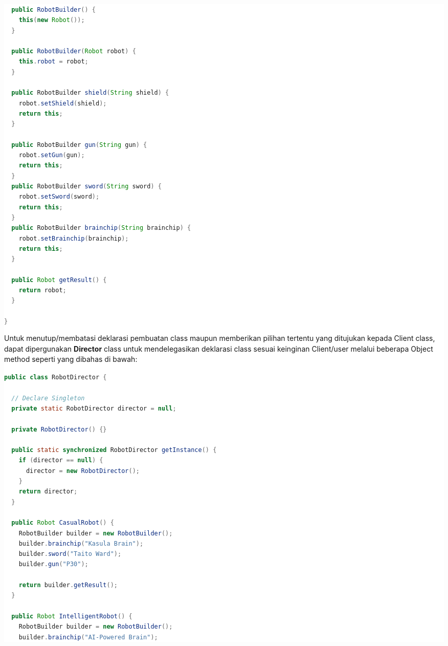 ```java
  public RobotBuilder() {
    this(new Robot());
  }

  public RobotBuilder(Robot robot) {
    this.robot = robot;
  }

  public RobotBuilder shield(String shield) {
    robot.setShield(shield);
    return this;
  }

  public RobotBuilder gun(String gun) {
    robot.setGun(gun);
    return this;
  }
  public RobotBuilder sword(String sword) {
    robot.setSword(sword);
    return this;
  }
  public RobotBuilder brainchip(String brainchip) {
    robot.setBrainchip(brainchip);
    return this;
  }

  public Robot getResult() {
    return robot;
  }

}
```

Untuk menutup/membatasi deklarasi pembuatan class maupun memberikan pilihan tertentu yang ditujukan kepada Client class, dapat dipergunakan **Director** class untuk mendelegasikan deklarasi class sesuai keinginan Client/user melalui beberapa Object method seperti yang dibahas di bawah:

```java
public class RobotDirector {

  // Declare Singleton
  private static RobotDirector director = null;

  private RobotDirector() {}

  public static synchronized RobotDirector getInstance() {
    if (director == null) {
      director = new RobotDirector();
    }
    return director;
  }

  public Robot CasualRobot() {
    RobotBuilder builder = new RobotBuilder();
    builder.brainchip("Kasula Brain");
    builder.sword("Taito Ward");
    builder.gun("P30");

    return builder.getResult();
  }

  public Robot IntelligentRobot() {
    RobotBuilder builder = new RobotBuilder();
    builder.brainchip("AI-Powered Brain");
```